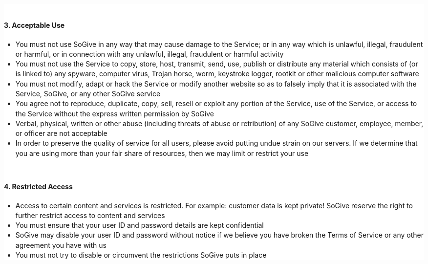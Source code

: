 <div class="col-xs-12" style="height:1em;">
</div>

<div class="col-md-12">
	<div class="col-md-offset-1 col-md-10">
		<H4>3. Acceptable Use</H4>
		<p style="text-align:justify; color:#777; font-size:14px;">
			<ul>
				<li>
					You must not use SoGive in any way that may cause damage to the Service; or in any way which is unlawful, illegal, fraudulent or harmful, or in connection with any unlawful, illegal, fraudulent or harmful activity
				</li>
				<li>
					You must not use the Service to copy, store, host, transmit, send, use, publish or distribute any material which consists of (or is linked to) any spyware, computer virus, Trojan horse, worm, keystroke logger, rootkit or other malicious computer software
				</li>
				<li>
					You must not modify, adapt or hack the Service or modify another website so as to falsely imply that it is associated with the Service, SoGive, or any other SoGive service
				</li>
				<li>
					You agree not to reproduce, duplicate, copy, sell, resell or exploit any portion of the Service, use of the Service, or access to the Service without the express written permission by SoGive
				</li>
				<li>
					Verbal, physical, written or other abuse (including threats of abuse or retribution) of any SoGive customer, employee, member, or officer are not acceptable
				</li>
				<li>
					In order to preserve the quality of service for all users, please avoid putting undue strain on our servers. If we determine that you are using more than your fair share of resources, then we may limit or restrict your use
				</li>
			</ul>
		</p>
	</div>
</div>

<div class="col-xs-12" style="height:1em;">
</div>

<div class="col-md-12">
	<div class="col-md-offset-1 col-md-10">
		<H4>4. Restricted Access</H4>
		<p style="text-align:justify; color:#777; font-size:14px;">
			<ul>
				<li>
					Access to certain content and services is restricted. For example: customer data is kept private! SoGive reserve the right to further restrict access to content and services
				</li>
				<li>
					You must ensure that your user ID and password details are kept confidential
				</li>
				<li>
					SoGive may disable your user ID and password without notice if we believe you have broken the Terms of Service or any other agreement you have with us
				</li>
				<li>
					You must not try to disable or circumvent the restrictions SoGive puts in place
				</li>
			</ul>
		</p>
	</div>